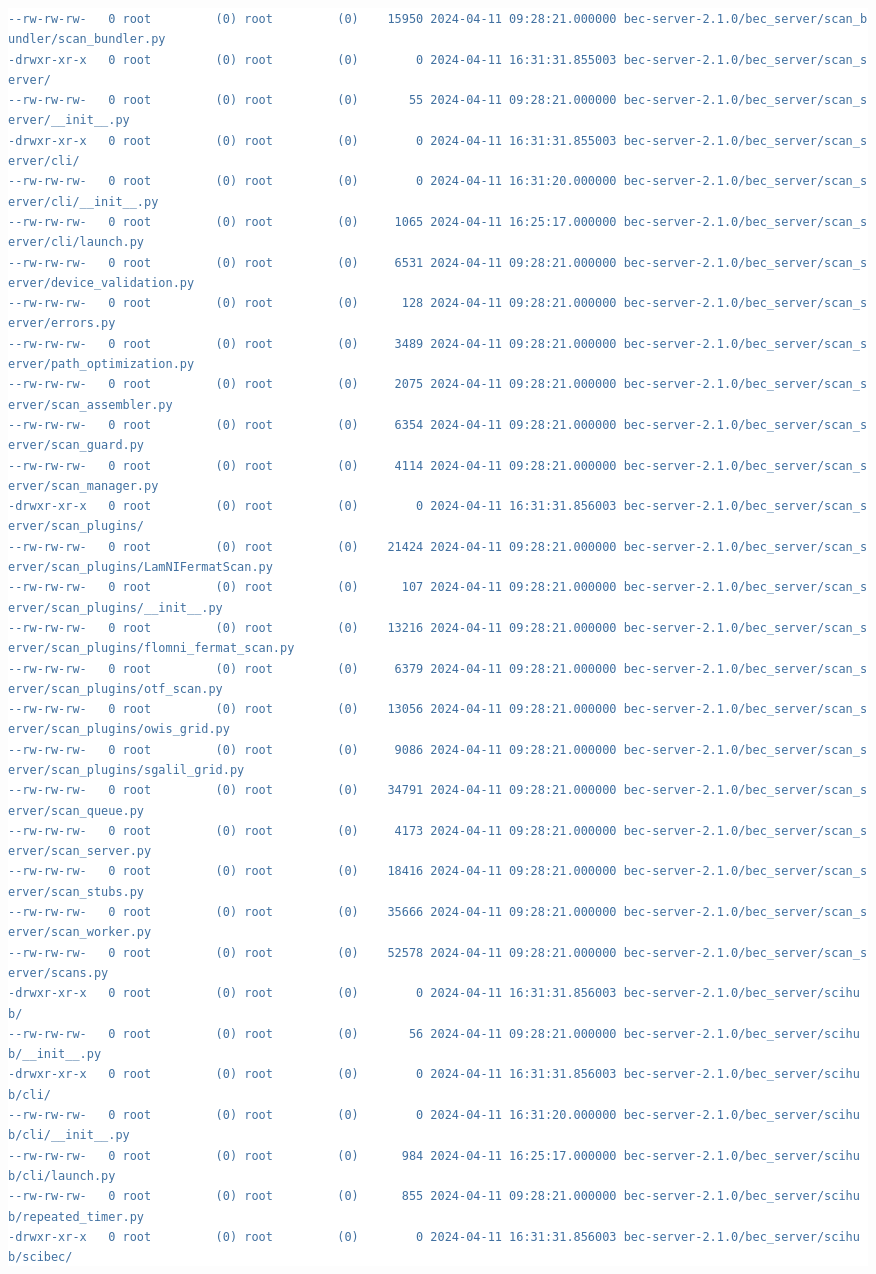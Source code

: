 ```diff
--rw-rw-rw-   0 root         (0) root         (0)    15950 2024-04-11 09:28:21.000000 bec-server-2.1.0/bec_server/scan_bundler/scan_bundler.py
-drwxr-xr-x   0 root         (0) root         (0)        0 2024-04-11 16:31:31.855003 bec-server-2.1.0/bec_server/scan_server/
--rw-rw-rw-   0 root         (0) root         (0)       55 2024-04-11 09:28:21.000000 bec-server-2.1.0/bec_server/scan_server/__init__.py
-drwxr-xr-x   0 root         (0) root         (0)        0 2024-04-11 16:31:31.855003 bec-server-2.1.0/bec_server/scan_server/cli/
--rw-rw-rw-   0 root         (0) root         (0)        0 2024-04-11 16:31:20.000000 bec-server-2.1.0/bec_server/scan_server/cli/__init__.py
--rw-rw-rw-   0 root         (0) root         (0)     1065 2024-04-11 16:25:17.000000 bec-server-2.1.0/bec_server/scan_server/cli/launch.py
--rw-rw-rw-   0 root         (0) root         (0)     6531 2024-04-11 09:28:21.000000 bec-server-2.1.0/bec_server/scan_server/device_validation.py
--rw-rw-rw-   0 root         (0) root         (0)      128 2024-04-11 09:28:21.000000 bec-server-2.1.0/bec_server/scan_server/errors.py
--rw-rw-rw-   0 root         (0) root         (0)     3489 2024-04-11 09:28:21.000000 bec-server-2.1.0/bec_server/scan_server/path_optimization.py
--rw-rw-rw-   0 root         (0) root         (0)     2075 2024-04-11 09:28:21.000000 bec-server-2.1.0/bec_server/scan_server/scan_assembler.py
--rw-rw-rw-   0 root         (0) root         (0)     6354 2024-04-11 09:28:21.000000 bec-server-2.1.0/bec_server/scan_server/scan_guard.py
--rw-rw-rw-   0 root         (0) root         (0)     4114 2024-04-11 09:28:21.000000 bec-server-2.1.0/bec_server/scan_server/scan_manager.py
-drwxr-xr-x   0 root         (0) root         (0)        0 2024-04-11 16:31:31.856003 bec-server-2.1.0/bec_server/scan_server/scan_plugins/
--rw-rw-rw-   0 root         (0) root         (0)    21424 2024-04-11 09:28:21.000000 bec-server-2.1.0/bec_server/scan_server/scan_plugins/LamNIFermatScan.py
--rw-rw-rw-   0 root         (0) root         (0)      107 2024-04-11 09:28:21.000000 bec-server-2.1.0/bec_server/scan_server/scan_plugins/__init__.py
--rw-rw-rw-   0 root         (0) root         (0)    13216 2024-04-11 09:28:21.000000 bec-server-2.1.0/bec_server/scan_server/scan_plugins/flomni_fermat_scan.py
--rw-rw-rw-   0 root         (0) root         (0)     6379 2024-04-11 09:28:21.000000 bec-server-2.1.0/bec_server/scan_server/scan_plugins/otf_scan.py
--rw-rw-rw-   0 root         (0) root         (0)    13056 2024-04-11 09:28:21.000000 bec-server-2.1.0/bec_server/scan_server/scan_plugins/owis_grid.py
--rw-rw-rw-   0 root         (0) root         (0)     9086 2024-04-11 09:28:21.000000 bec-server-2.1.0/bec_server/scan_server/scan_plugins/sgalil_grid.py
--rw-rw-rw-   0 root         (0) root         (0)    34791 2024-04-11 09:28:21.000000 bec-server-2.1.0/bec_server/scan_server/scan_queue.py
--rw-rw-rw-   0 root         (0) root         (0)     4173 2024-04-11 09:28:21.000000 bec-server-2.1.0/bec_server/scan_server/scan_server.py
--rw-rw-rw-   0 root         (0) root         (0)    18416 2024-04-11 09:28:21.000000 bec-server-2.1.0/bec_server/scan_server/scan_stubs.py
--rw-rw-rw-   0 root         (0) root         (0)    35666 2024-04-11 09:28:21.000000 bec-server-2.1.0/bec_server/scan_server/scan_worker.py
--rw-rw-rw-   0 root         (0) root         (0)    52578 2024-04-11 09:28:21.000000 bec-server-2.1.0/bec_server/scan_server/scans.py
-drwxr-xr-x   0 root         (0) root         (0)        0 2024-04-11 16:31:31.856003 bec-server-2.1.0/bec_server/scihub/
--rw-rw-rw-   0 root         (0) root         (0)       56 2024-04-11 09:28:21.000000 bec-server-2.1.0/bec_server/scihub/__init__.py
-drwxr-xr-x   0 root         (0) root         (0)        0 2024-04-11 16:31:31.856003 bec-server-2.1.0/bec_server/scihub/cli/
--rw-rw-rw-   0 root         (0) root         (0)        0 2024-04-11 16:31:20.000000 bec-server-2.1.0/bec_server/scihub/cli/__init__.py
--rw-rw-rw-   0 root         (0) root         (0)      984 2024-04-11 16:25:17.000000 bec-server-2.1.0/bec_server/scihub/cli/launch.py
--rw-rw-rw-   0 root         (0) root         (0)      855 2024-04-11 09:28:21.000000 bec-server-2.1.0/bec_server/scihub/repeated_timer.py
-drwxr-xr-x   0 root         (0) root         (0)        0 2024-04-11 16:31:31.856003 bec-server-2.1.0/bec_server/scihub/scibec/
```